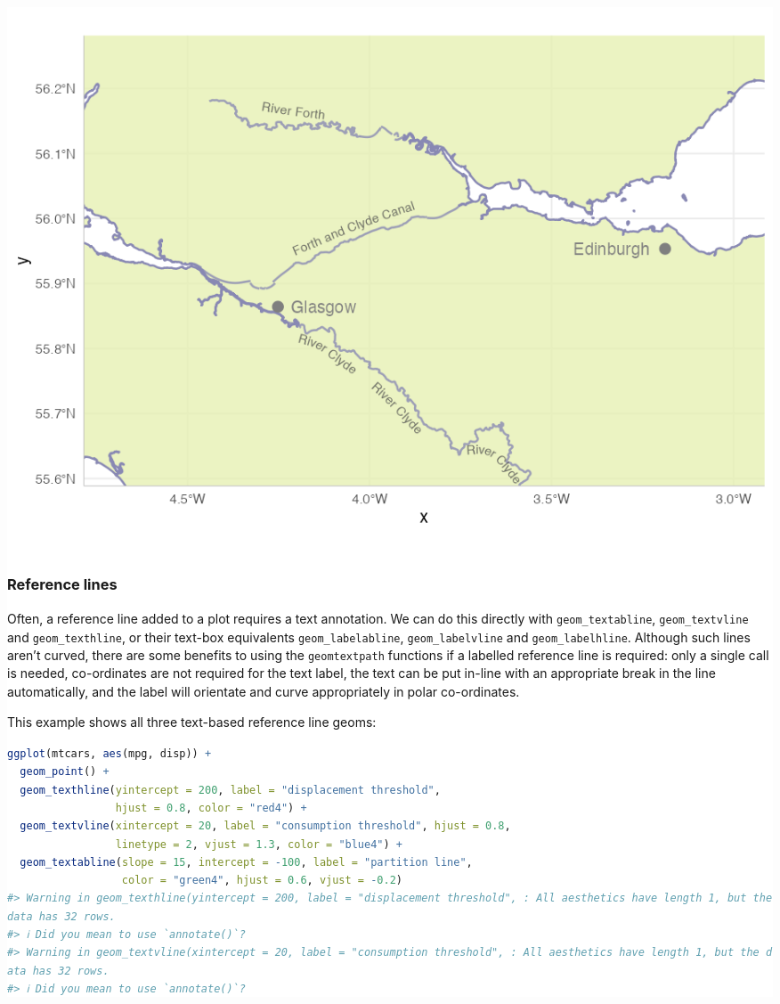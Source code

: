 <img src="man/figures/README-geom_textsf-1.png" width="100%" style="display: block; margin: auto;" />

### Reference lines

Often, a reference line added to a plot requires a text annotation. We
can do this directly with `geom_textabline`, `geom_textvline` and
`geom_texthline`, or their text-box equivalents `geom_labelabline`,
`geom_labelvline` and `geom_labelhline`. Although such lines aren’t
curved, there are some benefits to using the `geomtextpath` functions if
a labelled reference line is required: only a single call is needed,
co-ordinates are not required for the text label, the text can be put
in-line with an appropriate break in the line automatically, and the
label will orientate and curve appropriately in polar co-ordinates.

This example shows all three text-based reference line geoms:

``` r
ggplot(mtcars, aes(mpg, disp)) + 
  geom_point() + 
  geom_texthline(yintercept = 200, label = "displacement threshold", 
                 hjust = 0.8, color = "red4") +
  geom_textvline(xintercept = 20, label = "consumption threshold", hjust = 0.8,
                 linetype = 2, vjust = 1.3, color = "blue4") +
  geom_textabline(slope = 15, intercept = -100, label = "partition line", 
                  color = "green4", hjust = 0.6, vjust = -0.2)
#> Warning in geom_texthline(yintercept = 200, label = "displacement threshold", : All aesthetics have length 1, but the data has 32 rows.
#> ℹ Did you mean to use `annotate()`?
#> Warning in geom_textvline(xintercept = 20, label = "consumption threshold", : All aesthetics have length 1, but the data has 32 rows.
#> ℹ Did you mean to use `annotate()`?
```
